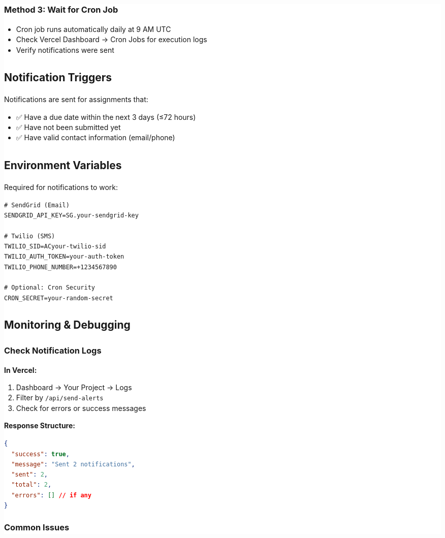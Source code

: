 ### Method 3: Wait for Cron Job

- Cron job runs automatically daily at 9 AM UTC
- Check Vercel Dashboard → Cron Jobs for execution logs
- Verify notifications were sent

## Notification Triggers

Notifications are sent for assignments that:
- ✅ Have a due date within the next 3 days (≤72 hours)
- ✅ Have not been submitted yet
- ✅ Have valid contact information (email/phone)

## Environment Variables

Required for notifications to work:

```env
# SendGrid (Email)
SENDGRID_API_KEY=SG.your-sendgrid-key

# Twilio (SMS)
TWILIO_SID=ACyour-twilio-sid
TWILIO_AUTH_TOKEN=your-auth-token
TWILIO_PHONE_NUMBER=+1234567890

# Optional: Cron Security
CRON_SECRET=your-random-secret
```

## Monitoring & Debugging

### Check Notification Logs

**In Vercel:**
1. Dashboard → Your Project → Logs
2. Filter by `/api/send-alerts`
3. Check for errors or success messages

**Response Structure:**
```json
{
  "success": true,
  "message": "Sent 2 notifications",
  "sent": 2,
  "total": 2,
  "errors": [] // if any
}
```

### Common Issues
